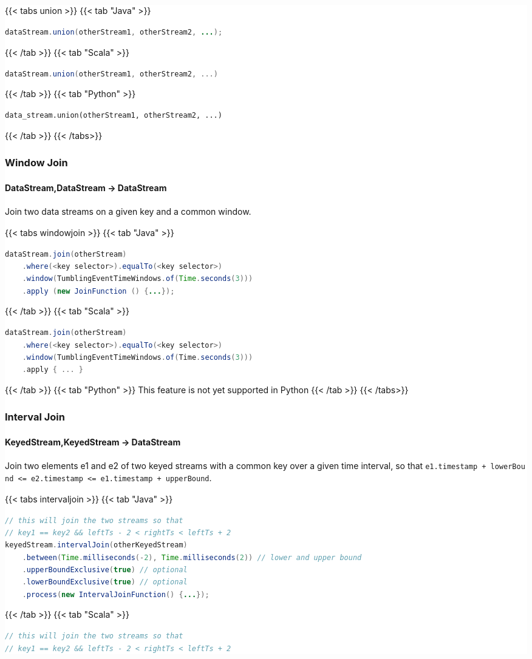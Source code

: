 {{< tabs union >}}
{{< tab "Java" >}}
```java
dataStream.union(otherStream1, otherStream2, ...);
```
{{< /tab >}}
{{< tab "Scala" >}}
```scala
dataStream.union(otherStream1, otherStream2, ...)
```
{{< /tab >}}
{{< tab "Python" >}}
```python
data_stream.union(otherStream1, otherStream2, ...)
```
{{< /tab >}}
{{< /tabs>}}

### Window Join
#### DataStream,DataStream &rarr; DataStream

Join two data streams on a given key and a common window.

{{< tabs windowjoin >}}
{{< tab "Java" >}}
```java
dataStream.join(otherStream)
    .where(<key selector>).equalTo(<key selector>)
    .window(TumblingEventTimeWindows.of(Time.seconds(3)))
    .apply (new JoinFunction () {...});
```
{{< /tab >}}
{{< tab "Scala" >}}
```scala
dataStream.join(otherStream)
    .where(<key selector>).equalTo(<key selector>)
    .window(TumblingEventTimeWindows.of(Time.seconds(3)))
    .apply { ... }
```
{{< /tab >}}
{{< tab "Python" >}}
This feature is not yet supported in Python
{{< /tab >}}
{{< /tabs>}}

### Interval Join
#### KeyedStream,KeyedStream &rarr; DataStream

Join two elements e1 and e2 of two keyed streams with a common key over a given time interval, so that `e1.timestamp + lowerBound <= e2.timestamp <= e1.timestamp + upperBound`.

{{< tabs intervaljoin >}}
{{< tab "Java" >}}
```java
// this will join the two streams so that
// key1 == key2 && leftTs - 2 < rightTs < leftTs + 2
keyedStream.intervalJoin(otherKeyedStream)
    .between(Time.milliseconds(-2), Time.milliseconds(2)) // lower and upper bound
    .upperBoundExclusive(true) // optional
    .lowerBoundExclusive(true) // optional
    .process(new IntervalJoinFunction() {...});
```
{{< /tab >}}
{{< tab "Scala" >}}
```scala
// this will join the two streams so that
// key1 == key2 && leftTs - 2 < rightTs < leftTs + 2
```